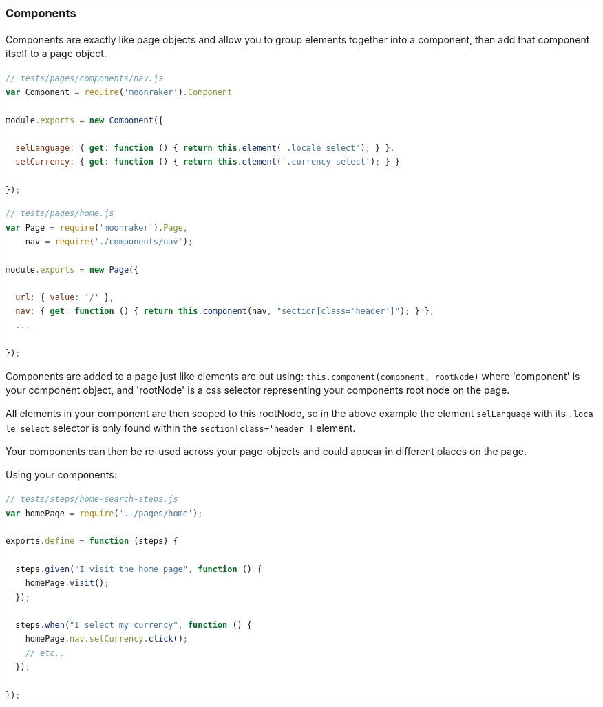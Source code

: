 ```javascript
```

### Components

Components are exactly like page objects and allow you to group elements together into a component, then add that component itself to a page object.

```javascript
// tests/pages/components/nav.js
var Component = require('moonraker').Component

module.exports = new Component({

  selLanguage: { get: function () { return this.element('.locale select'); } },
  selCurrency: { get: function () { return this.element('.currency select'); } }

});
```

```javascript
// tests/pages/home.js
var Page = require('moonraker').Page,
    nav = require('./components/nav');

module.exports = new Page({

  url: { value: '/' },
  nav: { get: function () { return this.component(nav, "section[class='header']"); } },
  ...

});
```

Components are added to a page just like elements are but using:
`this.component(component, rootNode)` where 'component' is your component object, and 'rootNode' is a css selector representing your components root node on the page.

All elements in your component are then scoped to this rootNode, so in the above example the element `selLanguage` with its `.locale select` selector is only found within the `section[class='header']` element.

Your components can then be re-used across your page-objects and could appear in different places on the page.

Using your components:

```javascript
// tests/steps/home-search-steps.js
var homePage = require('../pages/home');

exports.define = function (steps) {

  steps.given("I visit the home page", function () {
    homePage.visit();
  });

  steps.when("I select my currency", function () {
    homePage.nav.selCurrency.click();
    // etc..
  });

});

```
